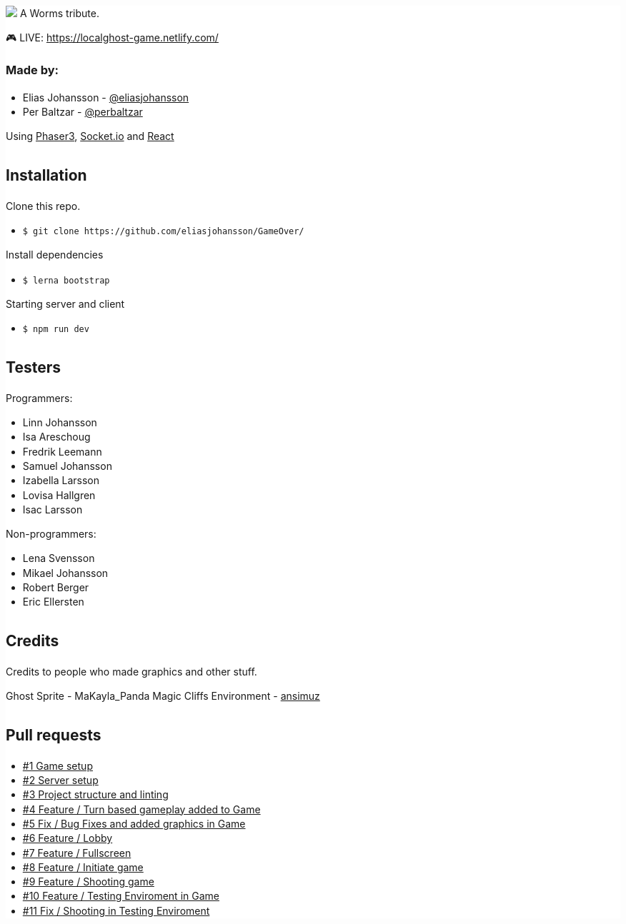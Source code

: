 <img src="localghost.png" width="100%">
A Worms tribute.

🎮 LIVE: https://localghost-game.netlify.com/

### Made by:

- Elias Johansson - [@eliasjohansson](https://github.com/eliasjohansson)
- Per Baltzar - [@perbaltzar](https://github.com/perbaltzar)

Using [Phaser3](https://phaser.io/), [Socket.io](https://socket.io/) and [React](https://reactjs.org/)

## Installation

Clone this repo.

- `$ git clone https://github.com/eliasjohansson/GameOver/`

Install dependencies

- `$ lerna bootstrap`

Starting server and client

- `$ npm run dev`

## Testers
  Programmers:
  - Linn Johansson
  - Isa Areschoug
  - Fredrik Leemann
  - Samuel Johansson
  - Izabella Larsson
  - Lovisa Hallgren
  - Isac Larsson
  
  Non-programmers:
  - Lena Svensson
  - Mikael Johansson
  - Robert Berger
  - Eric Ellersten
  

## Credits

Credits to people who made graphics and other stuff.

Ghost Sprite - MaKayla_Panda
Magic Cliffs Environment - [ansimuz](https://itch.io/profile/ansimuz)

## Pull requests

- [#1 Game setup](https://github.com/eliasjohansson/GameOver/pull/1)
- [#2 Server setup](https://github.com/eliasjohansson/GameOver/pull/2)
- [#3 Project structure and linting](https://github.com/eliasjohansson/GameOver/pull/3)
- [#4 Feature / Turn based gameplay added to Game](https://github.com/eliasjohansson/GameOver/pull/4)
- [#5 Fix / Bug Fixes and added graphics in Game](https://github.com/eliasjohansson/GameOver/pull/5)
- [#6 Feature / Lobby](https://github.com/eliasjohansson/GameOver/pull/6)
- [#7 Feature / Fullscreen](https://github.com/eliasjohansson/GameOver/pull/7)
- [#8 Feature / Initiate game](https://github.com/eliasjohansson/GameOver/pull/8)
- [#9 Feature / Shooting game](https://github.com/eliasjohansson/GameOver/pull/9)
- [#10 Feature / Testing Enviroment in Game](https://github.com/eliasjohansson/GameOver/pull/10)
- [#11 Fix / Shooting in Testing Enviroment](https://github.com/eliasjohansson/GameOver/pull/11)
